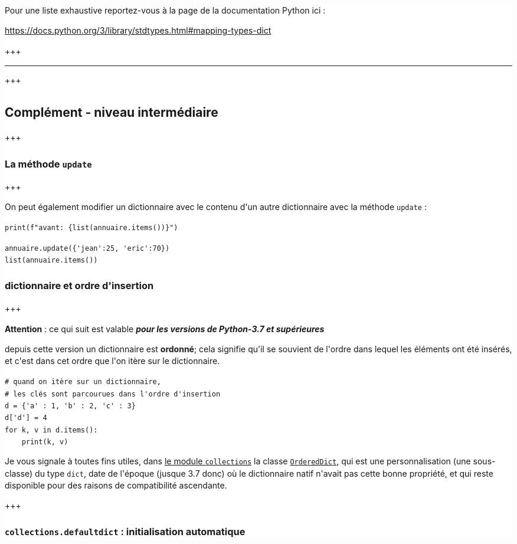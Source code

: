 Pour une liste exhaustive reportez-vous à la page de la documentation Python ici :

<https://docs.python.org/3/library/stdtypes.html#mapping-types-dict>

+++

**********

+++

## Complément - niveau intermédiaire

+++

### La méthode `update`

+++

On peut également modifier un dictionnaire avec le contenu d'un autre dictionnaire avec la méthode `update` :

```{code-cell} ipython3
print(f"avant: {list(annuaire.items())}")
```

```{code-cell} ipython3
annuaire.update({'jean':25, 'eric':70})
list(annuaire.items())
```

### dictionnaire et ordre d'insertion

+++

**Attention** : ce qui suit est valable ***pour les versions de Python-3.7 et supérieures***

depuis cette version un dictionnaire est **ordonné**; cela signifie qu'il se souvient de l'ordre dans lequel les éléments ont été insérés, et c'est dans cet ordre que l'on itère sur le dictionnaire.

```{code-cell} ipython3
# quand on itère sur un dictionnaire, 
# les clés sont parcourues dans l'ordre d'insertion
d = {'a' : 1, 'b' : 2, 'c' : 3}
d['d'] = 4
for k, v in d.items():
    print(k, v)
```

Je vous signale à toutes fins utiles, dans [le module `collections`](https://docs.python.org/3/library/collections.html) la classe [`OrderedDict`](https://docs.python.org/3/library/collections.html#collections.OrderedDict), qui est une personnalisation (une sous-classe) du type `dict`, date de l'époque (jusque 3.7 donc) où le dictionnaire natif n'avait pas cette bonne propriété, et qui reste disponible pour des raisons de compatibilité ascendante.

+++

### `collections.defaultdict` : initialisation automatique
